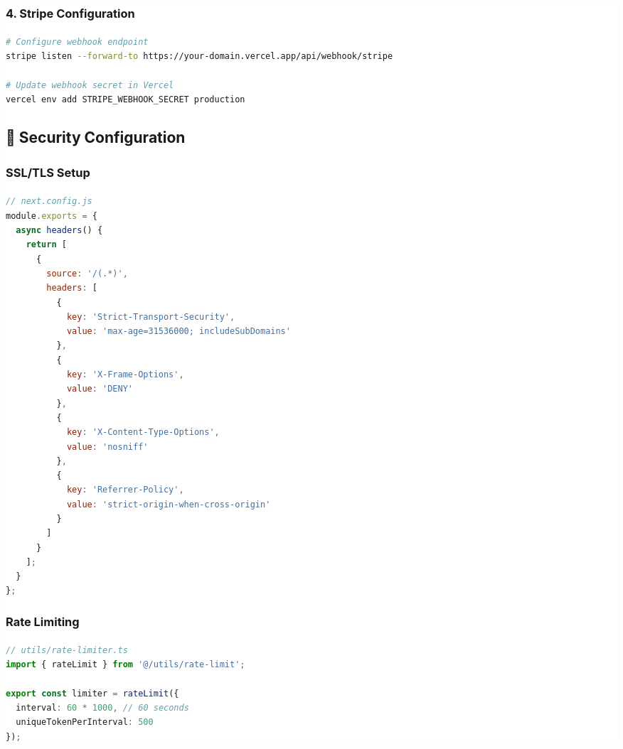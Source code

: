 ### **4. Stripe Configuration**
```bash
# Configure webhook endpoint
stripe listen --forward-to https://your-domain.vercel.app/api/webhook/stripe

# Update webhook secret in Vercel
vercel env add STRIPE_WEBHOOK_SECRET production
```

## 🔐 **Security Configuration**

### **SSL/TLS Setup**
```javascript
// next.config.js
module.exports = {
  async headers() {
    return [
      {
        source: '/(.*)',
        headers: [
          {
            key: 'Strict-Transport-Security',
            value: 'max-age=31536000; includeSubDomains'
          },
          {
            key: 'X-Frame-Options',
            value: 'DENY'
          },
          {
            key: 'X-Content-Type-Options',
            value: 'nosniff'
          },
          {
            key: 'Referrer-Policy',
            value: 'strict-origin-when-cross-origin'
          }
        ]
      }
    ];
  }
};
```

### **Rate Limiting**
```typescript
// utils/rate-limiter.ts
import { rateLimit } from '@/utils/rate-limit';

export const limiter = rateLimit({
  interval: 60 * 1000, // 60 seconds
  uniqueTokenPerInterval: 500
});
```
